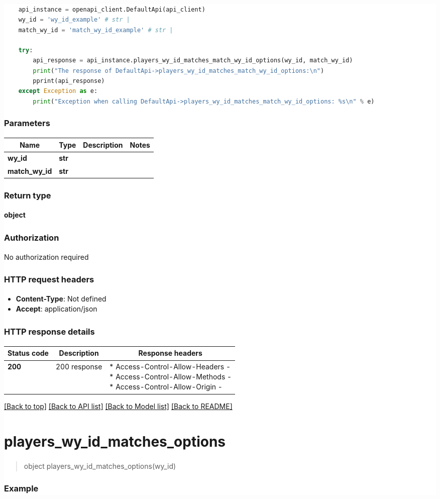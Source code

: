 ```python
    api_instance = openapi_client.DefaultApi(api_client)
    wy_id = 'wy_id_example' # str | 
    match_wy_id = 'match_wy_id_example' # str | 

    try:
        api_response = api_instance.players_wy_id_matches_match_wy_id_options(wy_id, match_wy_id)
        print("The response of DefaultApi->players_wy_id_matches_match_wy_id_options:\n")
        pprint(api_response)
    except Exception as e:
        print("Exception when calling DefaultApi->players_wy_id_matches_match_wy_id_options: %s\n" % e)
```



### Parameters


Name | Type | Description  | Notes
------------- | ------------- | ------------- | -------------
 **wy_id** | **str**|  | 
 **match_wy_id** | **str**|  | 

### Return type

**object**

### Authorization

No authorization required

### HTTP request headers

 - **Content-Type**: Not defined
 - **Accept**: application/json

### HTTP response details

| Status code | Description | Response headers |
|-------------|-------------|------------------|
**200** | 200 response |  * Access-Control-Allow-Headers -  <br>  * Access-Control-Allow-Methods -  <br>  * Access-Control-Allow-Origin -  <br>  |

[[Back to top]](#) [[Back to API list]](../README.md#documentation-for-api-endpoints) [[Back to Model list]](../README.md#documentation-for-models) [[Back to README]](../README.md)

# **players_wy_id_matches_options**
> object players_wy_id_matches_options(wy_id)



### Example
